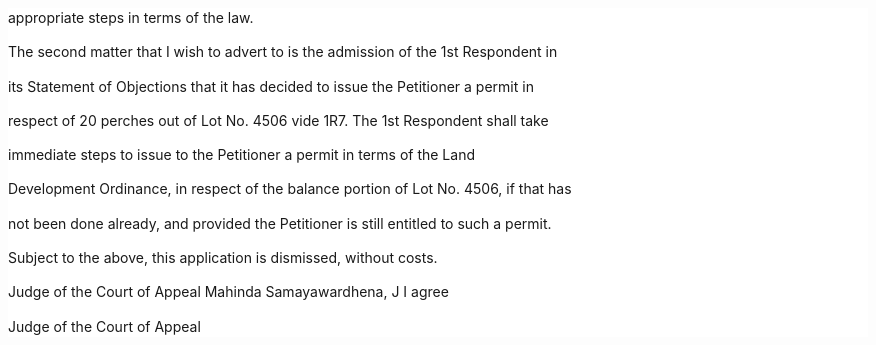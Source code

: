 appropriate steps in terms of the law.

The second matter that I wish to advert to is the admission of the 1st Respondent in

its Statement of Objections that it has decided to issue the Petitioner a permit in

respect of 20 perches out of Lot No. 4506 vide 1R7. The 1st Respondent shall take

immediate steps to issue to the Petitioner a permit in terms of the Land

Development Ordinance, in respect of the balance portion of Lot No. 4506, if that has

not been done already, and provided the Petitioner is still entitled to such a permit.

Subject to the above, this application is dismissed, without costs.

Judge of the Court of Appeal Mahinda Samayawardhena, J I agree

Judge of the Court of Appeal